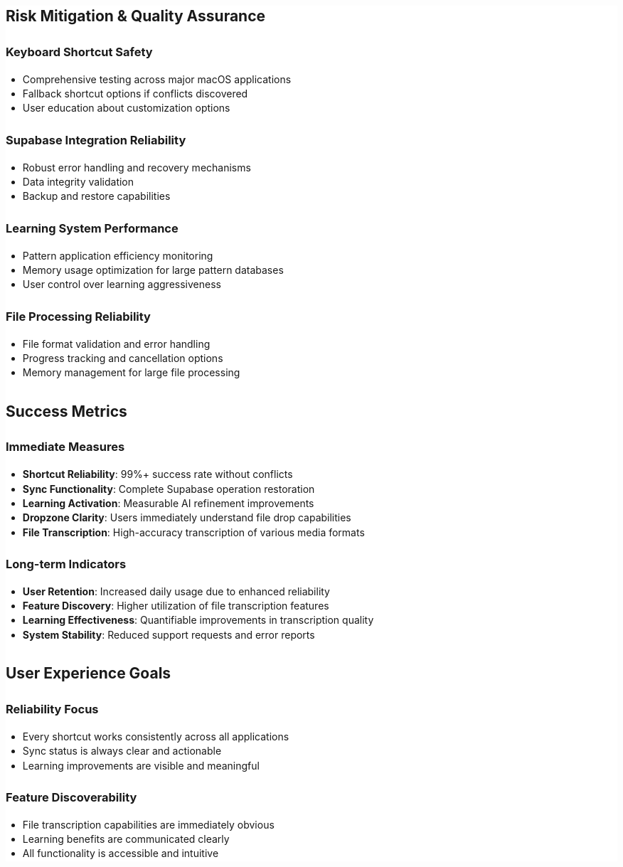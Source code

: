 ## Risk Mitigation & Quality Assurance

### **Keyboard Shortcut Safety**
- Comprehensive testing across major macOS applications
- Fallback shortcut options if conflicts discovered
- User education about customization options

### **Supabase Integration Reliability**
- Robust error handling and recovery mechanisms
- Data integrity validation
- Backup and restore capabilities

### **Learning System Performance**
- Pattern application efficiency monitoring
- Memory usage optimization for large pattern databases
- User control over learning aggressiveness

### **File Processing Reliability**
- File format validation and error handling
- Progress tracking and cancellation options
- Memory management for large file processing

## Success Metrics

### **Immediate Measures**
- **Shortcut Reliability**: 99%+ success rate without conflicts
- **Sync Functionality**: Complete Supabase operation restoration
- **Learning Activation**: Measurable AI refinement improvements
- **Dropzone Clarity**: Users immediately understand file drop capabilities
- **File Transcription**: High-accuracy transcription of various media formats

### **Long-term Indicators**
- **User Retention**: Increased daily usage due to enhanced reliability
- **Feature Discovery**: Higher utilization of file transcription features
- **Learning Effectiveness**: Quantifiable improvements in transcription quality
- **System Stability**: Reduced support requests and error reports

## User Experience Goals

### **Reliability Focus**
- Every shortcut works consistently across all applications
- Sync status is always clear and actionable
- Learning improvements are visible and meaningful

### **Feature Discoverability**
- File transcription capabilities are immediately obvious
- Learning benefits are communicated clearly
- All functionality is accessible and intuitive
